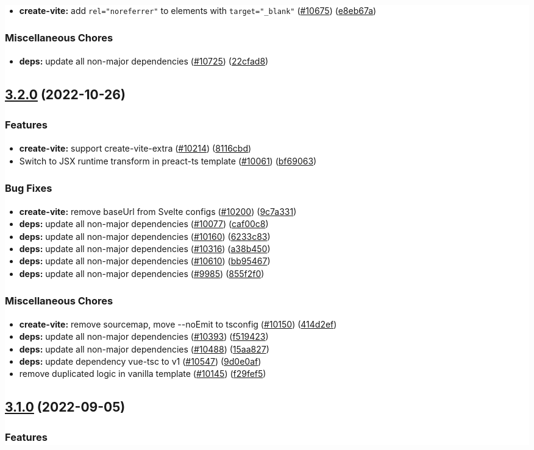 * **create-vite:** add `rel="noreferrer"` to elements with `target="_blank"` ([#10675](https://github.com/vitejs/vite/issues/10675)) ([e8eb67a](https://github.com/vitejs/vite/commit/e8eb67a6aed1408d43cc5c9176b3f697c0153f94))

### Miscellaneous Chores

* **deps:** update all non-major dependencies ([#10725](https://github.com/vitejs/vite/issues/10725)) ([22cfad8](https://github.com/vitejs/vite/commit/22cfad87c824e717b6c616129f3b579be2e979b2))

## [3.2.0](https://github.com/vitejs/vite/compare/create-vite@3.1.0...create-vite@3.2.0) (2022-10-26)
### Features

* **create-vite:** support create-vite-extra ([#10214](https://github.com/vitejs/vite/issues/10214)) ([8116cbd](https://github.com/vitejs/vite/commit/8116cbdf67d2e15e5520e8d408b453f825270727))
* Switch to JSX runtime transform in preact-ts template ([#10061](https://github.com/vitejs/vite/issues/10061)) ([bf69063](https://github.com/vitejs/vite/commit/bf69063282c27d66bc5b9ad04feec288c0142a86))

### Bug Fixes

* **create-vite:** remove baseUrl from Svelte configs ([#10200](https://github.com/vitejs/vite/issues/10200)) ([9c7a331](https://github.com/vitejs/vite/commit/9c7a33156bc9a71ba1fd013732c0a798df5baa13))
* **deps:** update all non-major dependencies ([#10077](https://github.com/vitejs/vite/issues/10077)) ([caf00c8](https://github.com/vitejs/vite/commit/caf00c8c7a5c81a92182116ffa344b34ce4c3b5e))
* **deps:** update all non-major dependencies ([#10160](https://github.com/vitejs/vite/issues/10160)) ([6233c83](https://github.com/vitejs/vite/commit/6233c830201085d869fbbd2a7e622a59272e0f43))
* **deps:** update all non-major dependencies ([#10316](https://github.com/vitejs/vite/issues/10316)) ([a38b450](https://github.com/vitejs/vite/commit/a38b450441eea02a680b80ac0624126ba6abe3f7))
* **deps:** update all non-major dependencies ([#10610](https://github.com/vitejs/vite/issues/10610)) ([bb95467](https://github.com/vitejs/vite/commit/bb954672e3ee863e5cb37fa78167e5fc6df9ae4e))
* **deps:** update all non-major dependencies ([#9985](https://github.com/vitejs/vite/issues/9985)) ([855f2f0](https://github.com/vitejs/vite/commit/855f2f077eb8dc41b395bccecb6a5b836eb526a9))

### Miscellaneous Chores

* **create-vite:** remove sourcemap, move --noEmit to tsconfig ([#10150](https://github.com/vitejs/vite/issues/10150)) ([414d2ef](https://github.com/vitejs/vite/commit/414d2ef6e53a8030be68388952f28e1b42d2bb8e))
* **deps:** update all non-major dependencies ([#10393](https://github.com/vitejs/vite/issues/10393)) ([f519423](https://github.com/vitejs/vite/commit/f519423170fafeee9d58aeb2052cb3bc224f25f8))
* **deps:** update all non-major dependencies ([#10488](https://github.com/vitejs/vite/issues/10488)) ([15aa827](https://github.com/vitejs/vite/commit/15aa827283d6cbf9f55c02d6d8a3fe43dbd792e4))
* **deps:** update dependency vue-tsc to v1 ([#10547](https://github.com/vitejs/vite/issues/10547)) ([9d0e0af](https://github.com/vitejs/vite/commit/9d0e0af41ad21ceb6a94396965a90e613e476e7b))
* remove duplicated logic in vanilla template ([#10145](https://github.com/vitejs/vite/issues/10145)) ([f29fef5](https://github.com/vitejs/vite/commit/f29fef5dc3f87ccc5d430e177bbc0671e9d56679))

## [3.1.0](https://github.com/vitejs/vite/compare/create-vite@3.0.2...create-vite@3.1.0) (2022-09-05)
### Features
